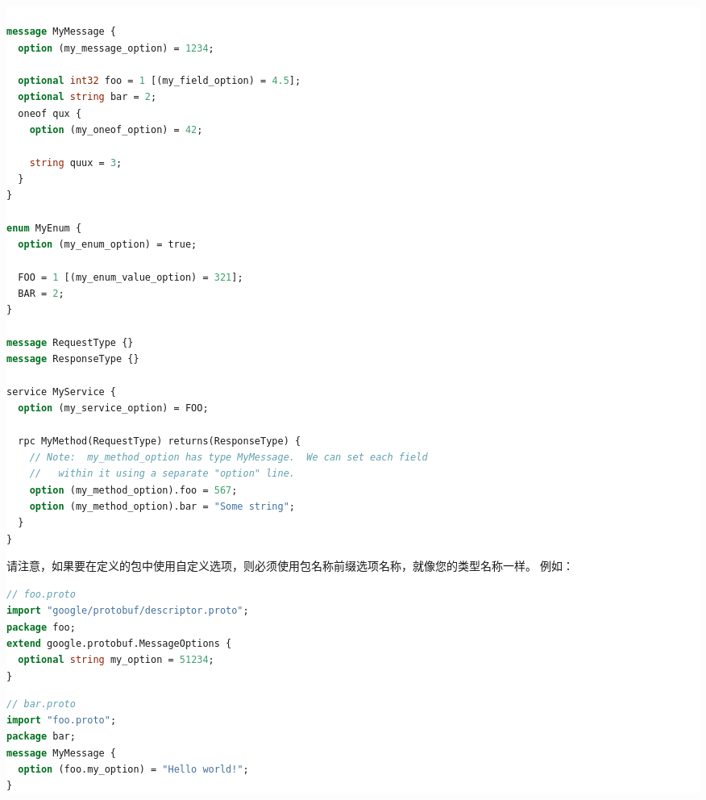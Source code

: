 ```protobuf

message MyMessage {
  option (my_message_option) = 1234;

  optional int32 foo = 1 [(my_field_option) = 4.5];
  optional string bar = 2;
  oneof qux {
    option (my_oneof_option) = 42;

    string quux = 3;
  }
}

enum MyEnum {
  option (my_enum_option) = true;

  FOO = 1 [(my_enum_value_option) = 321];
  BAR = 2;
}

message RequestType {}
message ResponseType {}

service MyService {
  option (my_service_option) = FOO;

  rpc MyMethod(RequestType) returns(ResponseType) {
    // Note:  my_method_option has type MyMessage.  We can set each field
    //   within it using a separate "option" line.
    option (my_method_option).foo = 567;
    option (my_method_option).bar = "Some string";
  }
}
```

请注意，如果要在定义的包中使用自定义选项，则必须使用包名称前缀选项名称，就像您的类型名称一样。 例如：

```protobuf
// foo.proto
import "google/protobuf/descriptor.proto";
package foo;
extend google.protobuf.MessageOptions {
  optional string my_option = 51234;
}
```

```protobuf
// bar.proto
import "foo.proto";
package bar;
message MyMessage {
  option (foo.my_option) = "Hello world!";
}
```
